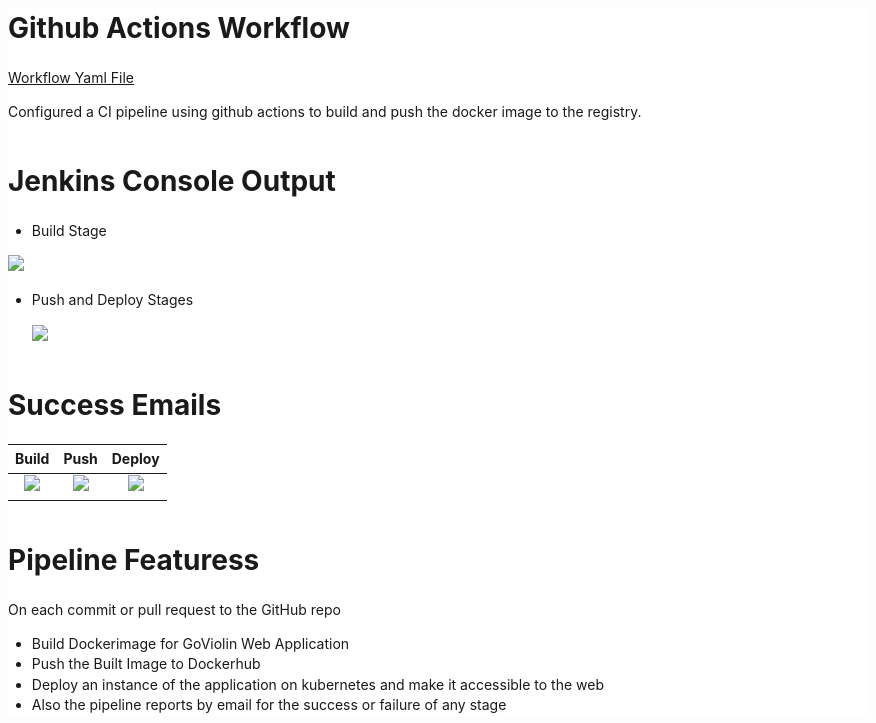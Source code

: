 

<a name="githubactions"></a>

# Github Actions Workflow

[Workflow Yaml File](https://github.com/a7medayman6/GoViolin/.github/workflows/docker-publish.yml)

Configured a CI pipeline using github actions to build and push the docker image  to the registry.

<a name="jenkins-output"></a>

# Jenkins Console Output

- Build Stage 



![](/goviolin/jenkins-ss-full.png)

 

- Push and Deploy Stages

  ![](/goviolin/jenkins-ss-2.png)

<a name="emails"></a>

# Success Emails


Build            	      |  Push                      | Deploy            	      
:-------------------------:|:-------------------------:|:-------------------------:
![](/goviolin/email-ss-1.jpeg)  |  ![](/goviolin/email-ss-2.jpeg) | ![](/goviolin/email-ss-3.jpeg)

# Pipeline Featuress

On each commit or pull request to the GitHub repo

- Build Dockerimage for GoViolin Web Application
- Push the Built Image to Dockerhub 
- Deploy an instance of the application on kubernetes and make it accessible to the web 
- Also the pipeline reports by email for the success or failure of any stage  

